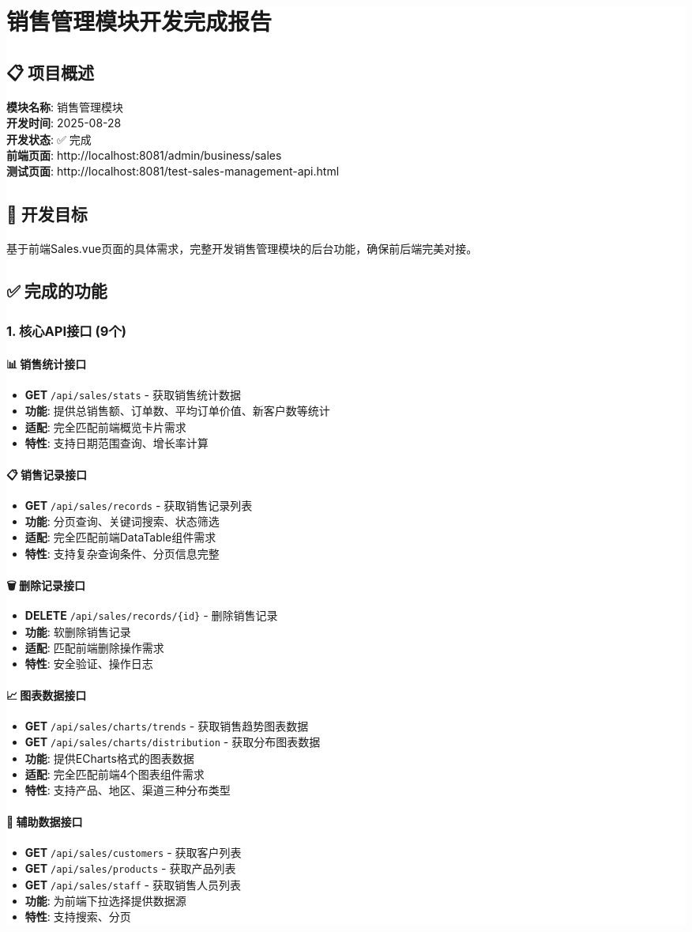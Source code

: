 # 销售管理模块开发完成报告

## 📋 项目概述

**模块名称**: 销售管理模块  
**开发时间**: 2025-08-28  
**开发状态**: ✅ 完成  
**前端页面**: http://localhost:8081/admin/business/sales  
**测试页面**: http://localhost:8081/test-sales-management-api.html  

## 🎯 开发目标

基于前端Sales.vue页面的具体需求，完整开发销售管理模块的后台功能，确保前后端完美对接。

## ✅ 完成的功能

### 1. 核心API接口 (9个)

#### 📊 销售统计接口
- **GET** `/api/sales/stats` - 获取销售统计数据
- **功能**: 提供总销售额、订单数、平均订单价值、新客户数等统计
- **适配**: 完全匹配前端概览卡片需求
- **特性**: 支持日期范围查询、增长率计算

#### 📋 销售记录接口
- **GET** `/api/sales/records` - 获取销售记录列表
- **功能**: 分页查询、关键词搜索、状态筛选
- **适配**: 完全匹配前端DataTable组件需求
- **特性**: 支持复杂查询条件、分页信息完整

#### 🗑️ 删除记录接口
- **DELETE** `/api/sales/records/{id}` - 删除销售记录
- **功能**: 软删除销售记录
- **适配**: 匹配前端删除操作需求
- **特性**: 安全验证、操作日志

#### 📈 图表数据接口
- **GET** `/api/sales/charts/trends` - 获取销售趋势图表数据
- **GET** `/api/sales/charts/distribution` - 获取分布图表数据
- **功能**: 提供ECharts格式的图表数据
- **适配**: 完全匹配前端4个图表组件需求
- **特性**: 支持产品、地区、渠道三种分布类型

#### 🔧 辅助数据接口
- **GET** `/api/sales/customers` - 获取客户列表
- **GET** `/api/sales/products` - 获取产品列表
- **GET** `/api/sales/staff` - 获取销售人员列表
- **功能**: 为前端下拉选择提供数据源
- **特性**: 支持搜索、分页

